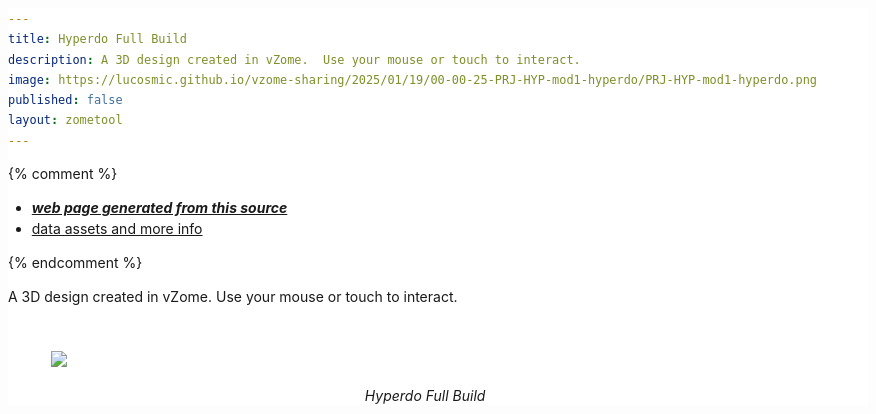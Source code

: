 ```yaml
---
title: Hyperdo Full Build
description: A 3D design created in vZome.  Use your mouse or touch to interact.
image: https://lucosmic.github.io/vzome-sharing/2025/01/19/00-00-25-PRJ-HYP-mod1-hyperdo/PRJ-HYP-mod1-hyperdo.png
published: false
layout: zometool
---
```


{% comment %}
 - [***web page generated from this source***](<https://lucosmic.github.io/vzome-sharing/2025/01/19/PRJ-HYP-mod1-hyperdo-00-00-25.html>)
 - [data assets and more info](<https://github.com/lucosmic/vzome-sharing/tree/main/2025/01/19/00-00-25-PRJ-HYP-mod1-hyperdo/>)
 
{% endcomment %}

A 3D design created in vZome.  Use your mouse or touch to interact.

<figure style="width: 87%; margin: 5%">
  
  <zometool-instructions style="width: 100%; height: 80dvh"
        src="https://lucosmic.github.io/vzome-sharing/2025/01/19/00-00-25-PRJ-HYP-mod1-hyperdo/PRJ-HYP-mod1-hyperdo.vZome" >
    <img  style="width: 100%"
        src="https://lucosmic.github.io/vzome-sharing/2025/01/19/00-00-25-PRJ-HYP-mod1-hyperdo/PRJ-HYP-mod1-hyperdo.png" >
  </zometool-instructions>

  <figcaption style="text-align: center; font-style: italic;">
    Hyperdo Full Build
  </figcaption>
</figure>
